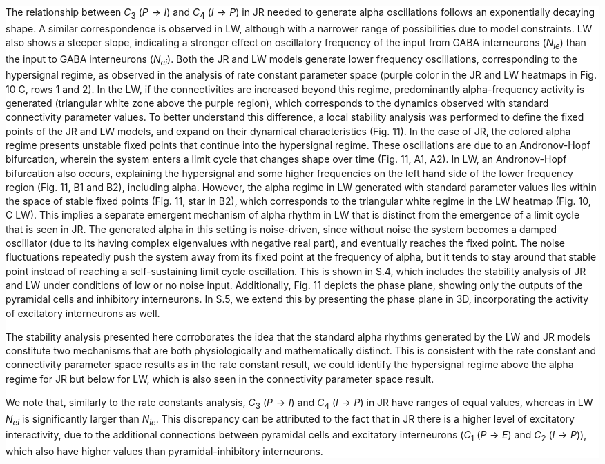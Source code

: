 The relationship between $C_{3}$ ($P \rightarrow I$) and $C_{4}$ ($I \rightarrow P$) in JR needed to generate alpha oscillations follows an exponentially decaying shape. A similar correspondence is observed in LW, although with a narrower range of possibilities due to model constraints. LW also shows a steeper slope, indicating a stronger effect on oscillatory frequency of the input from GABA interneurons ($N_{ie}$) than the input to GABA interneurons ($N_{ei}$). Both the JR and LW models generate lower frequency oscillations, corresponding to the hypersignal regime, as observed in the analysis of rate constant parameter space (purple color in the JR and LW heatmaps in Fig. 10 C, rows 1 and 2). In the LW, if the connectivities are increased beyond this regime, predominantly alpha-frequency activity is generated (triangular white zone above the purple region), which corresponds to the dynamics observed with standard connectivity parameter values. To better understand this difference, a local stability analysis was performed to define the fixed points of the JR and LW models, and expand on their dynamical characteristics (Fig. 11). In the case of JR, the colored alpha regime presents unstable fixed points that continue into the hypersignal regime. These oscillations are due to an Andronov-Hopf bifurcation, wherein the system enters a limit cycle that changes shape over time (Fig. 11, A1, A2). In LW, an Andronov-Hopf bifurcation also occurs, explaining the hypersignal and some higher frequencies on the left hand side of the lower frequency region (Fig. 11, B1 and B2), including alpha. However, the alpha regime in LW generated with standard parameter values lies within the space of stable fixed points (Fig. 11, star in B2), which corresponds to the triangular white regime in the LW heatmap (Fig. 10, C LW). This implies a separate emergent mechanism of alpha rhythm in LW that is distinct from the emergence of a limit cycle that is seen in JR. The generated alpha in this setting is noise-driven, since without noise the system becomes a damped oscillator (due to its having complex eigenvalues with negative real part), and eventually reaches the fixed point. The noise fluctuations repeatedly push the system away from its fixed point at the frequency of alpha, but it tends to stay around that stable point instead of reaching a self-sustaining limit cycle oscillation. This is shown in S.4, which includes the stability analysis of JR and LW under conditions of low or no noise input. Additionally, Fig. 11 depicts the phase plane, showing only the outputs of the pyramidal cells and inhibitory interneurons. In S.5, we extend this by presenting the phase plane in 3D, incorporating the activity of excitatory interneurons as well. 

The stability analysis presented here corroborates the idea that the standard alpha rhythms generated by the LW and JR models constitute two mechanisms that are both physiologically and mathematically distinct. This is consistent with the rate constant and connectivity parameter space results as in the rate constant result, we could identify the hypersignal regime above the alpha regime for JR but below for LW, which is also seen in the connectivity parameter space result.


We note that, similarly to the rate constants analysis, $C_{3}$ ($P \rightarrow I$) and $C_{4}$ ($I \rightarrow P$) in JR have ranges of equal values, whereas in LW $N_{ei}$ is significantly larger than $N_{ie}$. This discrepancy can be attributed to the fact that in JR there is a higher level of excitatory interactivity, due to the additional connections between pyramidal cells and excitatory interneurons ($C_{1}$ ($P \rightarrow E$) and $C_{2}$ ($I \rightarrow P$)), which also have higher values than pyramidal-inhibitory interneurons. 
